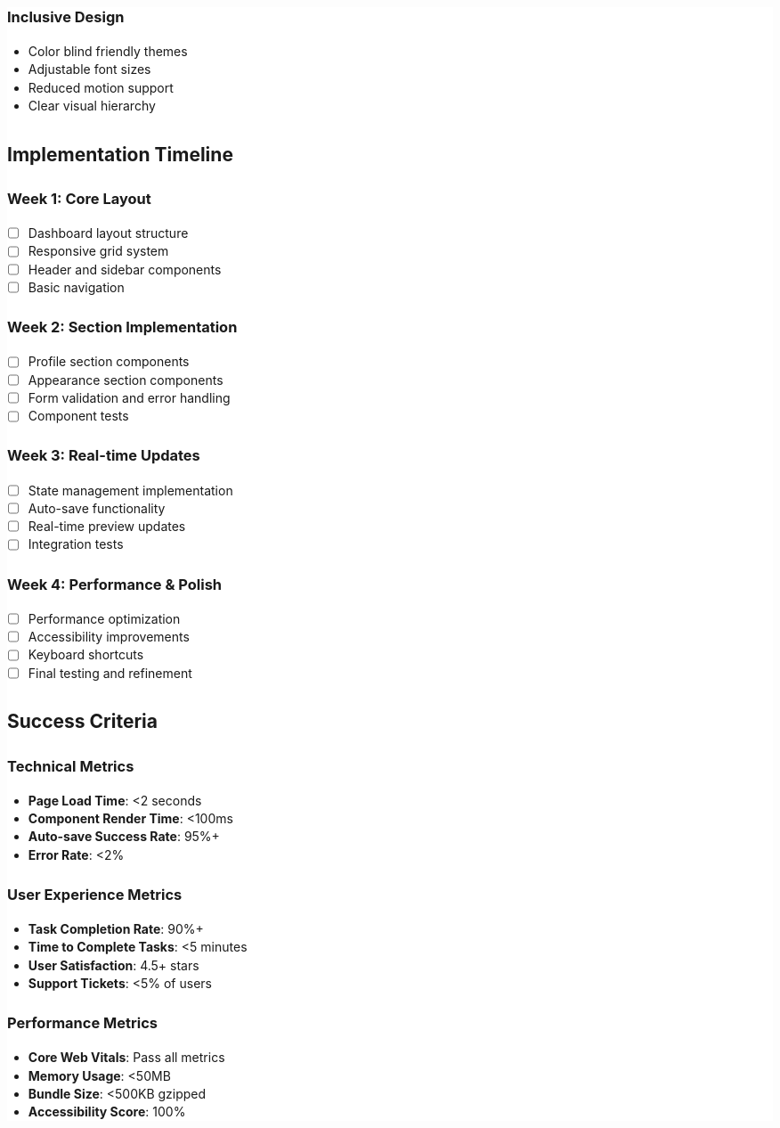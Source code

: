 ### Inclusive Design
- Color blind friendly themes
- Adjustable font sizes
- Reduced motion support
- Clear visual hierarchy

## Implementation Timeline

### Week 1: Core Layout
- [ ] Dashboard layout structure
- [ ] Responsive grid system
- [ ] Header and sidebar components
- [ ] Basic navigation

### Week 2: Section Implementation
- [ ] Profile section components
- [ ] Appearance section components
- [ ] Form validation and error handling
- [ ] Component tests

### Week 3: Real-time Updates
- [ ] State management implementation
- [ ] Auto-save functionality
- [ ] Real-time preview updates
- [ ] Integration tests

### Week 4: Performance & Polish
- [ ] Performance optimization
- [ ] Accessibility improvements
- [ ] Keyboard shortcuts
- [ ] Final testing and refinement

## Success Criteria

### Technical Metrics
- **Page Load Time**: <2 seconds
- **Component Render Time**: <100ms
- **Auto-save Success Rate**: 95%+
- **Error Rate**: <2%

### User Experience Metrics
- **Task Completion Rate**: 90%+
- **Time to Complete Tasks**: <5 minutes
- **User Satisfaction**: 4.5+ stars
- **Support Tickets**: <5% of users

### Performance Metrics
- **Core Web Vitals**: Pass all metrics
- **Memory Usage**: <50MB
- **Bundle Size**: <500KB gzipped
- **Accessibility Score**: 100%
